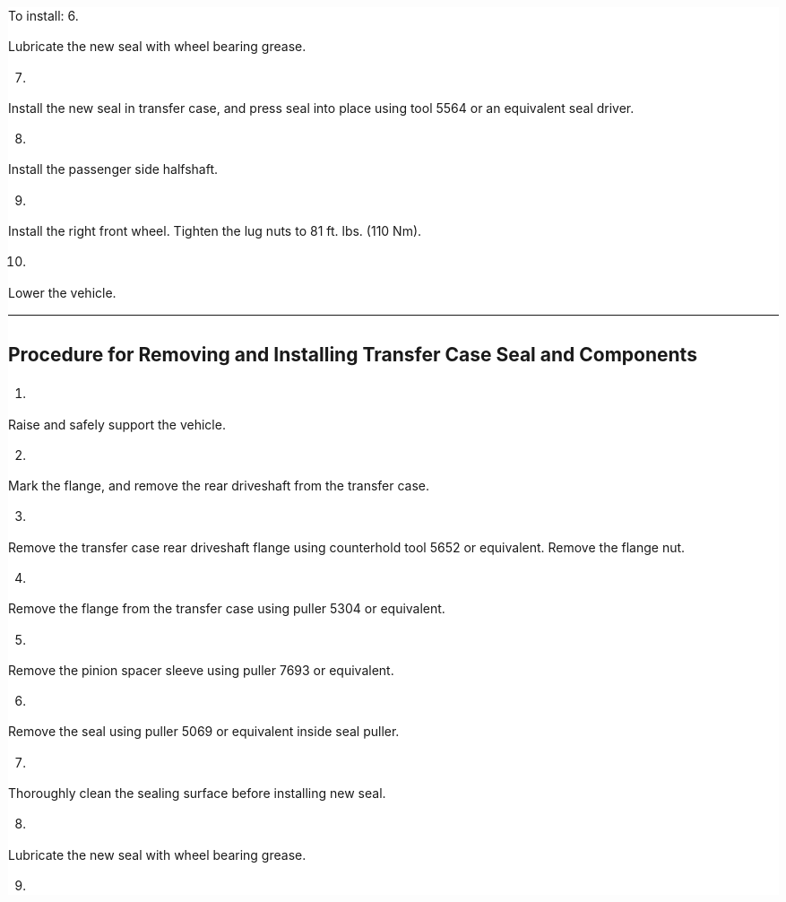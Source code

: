 To install:
6.

Lubricate the new seal with wheel bearing grease.

7.

Install the new seal in transfer case, and press seal into place using tool 5564 or an equivalent seal driver.

8.

Install the passenger side halfshaft.

9.

Install the right front wheel. Tighten the lug nuts to 81 ft. lbs. (110 Nm).

10.

Lower the vehicle.

---

## Procedure for Removing and Installing Transfer Case Seal and Components


1.

Raise and safely support the vehicle.

2.

Mark the flange, and remove the rear driveshaft from the transfer case.

3.

Remove the transfer case rear driveshaft flange using counterhold tool 5652 or equivalent. Remove the flange nut.

4.

Remove the flange from the transfer case using puller 5304 or equivalent.

5.

Remove the pinion spacer sleeve using puller 7693 or equivalent.

6.

Remove the seal using puller 5069 or equivalent inside seal puller.

7.

Thoroughly clean the sealing surface before installing new seal.

8.

Lubricate the new seal with wheel bearing grease.

9.
